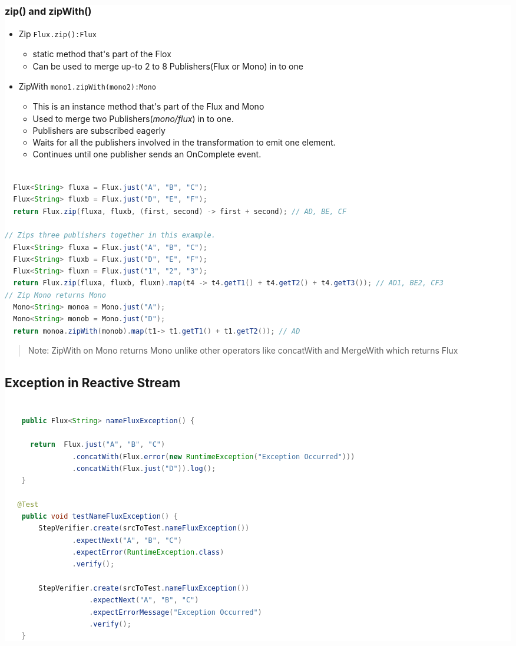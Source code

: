 ### zip() and zipWith()

- Zip `Flux.zip():Flux`
  
    - static method that's part of the Flox
    - Can be used to merge up-to 2 to 8 Publishers(Flux or Mono) in to one

- ZipWith `mono1.zipWith(mono2):Mono`
    - This is an instance method that's part of the Flux and Mono
    - Used to merge two Publishers(_mono/flux_) in to one.
    - Publishers are subscribed eagerly
    - Waits for all the publishers involved in the transformation to emit one element.
    - Continues until one publisher sends an OnComplete event.

 
```java

  Flux<String> fluxa = Flux.just("A", "B", "C");
  Flux<String> fluxb = Flux.just("D", "E", "F");
  return Flux.zip(fluxa, fluxb, (first, second) -> first + second); // AD, BE, CF

// Zips three publishers together in this example.
  Flux<String> fluxa = Flux.just("A", "B", "C");
  Flux<String> fluxb = Flux.just("D", "E", "F");
  Flux<String> fluxn = Flux.just("1", "2", "3");
  return Flux.zip(fluxa, fluxb, fluxn).map(t4 -> t4.getT1() + t4.getT2() + t4.getT3()); // AD1, BE2, CF3
// Zip Mono returns Mono
  Mono<String> monoa = Mono.just("A");
  Mono<String> monob = Mono.just("D");
  return monoa.zipWith(monob).map(t1-> t1.getT1() + t1.getT2()); // AD
```
>Note: ZipWith on Mono returns Mono unlike other operators like concatWith and MergeWith which returns Flux 

## Exception in Reactive Stream

```java

    public Flux<String> nameFluxException() {

      return  Flux.just("A", "B", "C")
                .concatWith(Flux.error(new RuntimeException("Exception Occurred")))
                .concatWith(Flux.just("D")).log();
    }

   @Test
    public void testNameFluxException() {
        StepVerifier.create(srcToTest.nameFluxException())
                .expectNext("A", "B", "C")
                .expectError(RuntimeException.class)
                .verify();

        StepVerifier.create(srcToTest.nameFluxException())
                    .expectNext("A", "B", "C")
                    .expectErrorMessage("Exception Occurred")
                    .verify();
    }
```
